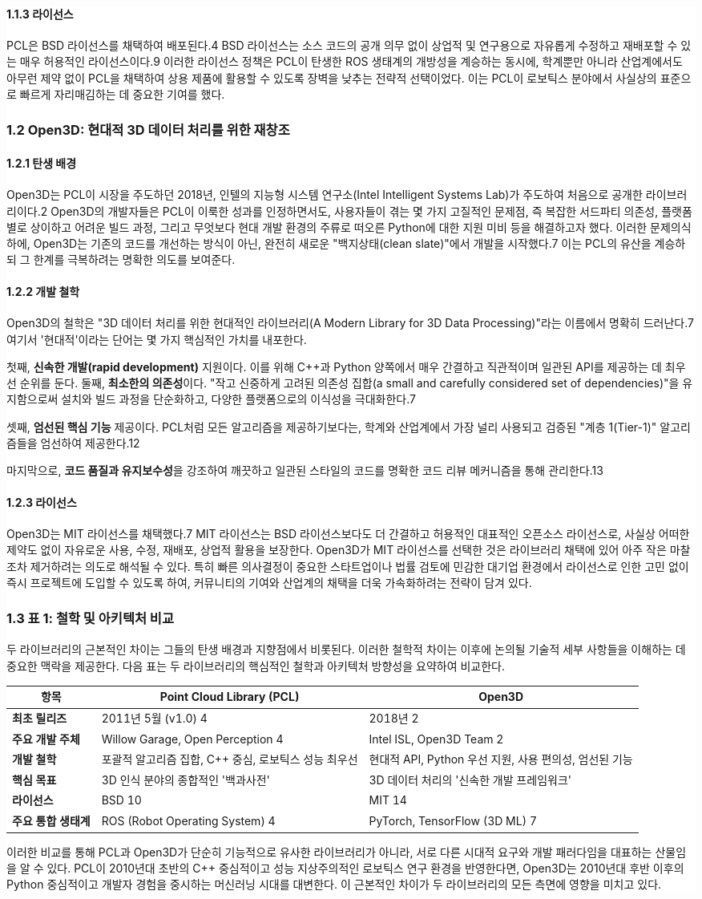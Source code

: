 #### 1.1.3  라이선스

PCL은 BSD 라이선스를 채택하여 배포된다.4 BSD 라이선스는 소스 코드의 공개 의무 없이 상업적 및 연구용으로 자유롭게 수정하고 재배포할 수 있는 매우 허용적인 라이선스이다.9 이러한 라이선스 정책은 PCL이 탄생한 ROS 생태계의 개방성을 계승하는 동시에, 학계뿐만 아니라 산업계에서도 아무런 제약 없이 PCL을 채택하여 상용 제품에 활용할 수 있도록 장벽을 낮추는 전략적 선택이었다. 이는 PCL이 로보틱스 분야에서 사실상의 표준으로 빠르게 자리매김하는 데 중요한 기여를 했다.

### 1.2  Open3D: 현대적 3D 데이터 처리를 위한 재창조

#### 1.2.1  탄생 배경

Open3D는 PCL이 시장을 주도하던 2018년, 인텔의 지능형 시스템 연구소(Intel Intelligent Systems Lab)가 주도하여 처음으로 공개한 라이브러리이다.2 Open3D의 개발자들은 PCL이 이룩한 성과를 인정하면서도, 사용자들이 겪는 몇 가지 고질적인 문제점, 즉 복잡한 서드파티 의존성, 플랫폼별로 상이하고 어려운 빌드 과정, 그리고 무엇보다 현대 개발 환경의 주류로 떠오른 Python에 대한 지원 미비 등을 해결하고자 했다. 이러한 문제의식 하에, Open3D는 기존의 코드를 개선하는 방식이 아닌, 완전히 새로운 "백지상태(clean slate)"에서 개발을 시작했다.7 이는 PCL의 유산을 계승하되 그 한계를 극복하려는 명확한 의도를 보여준다.

#### 1.2.2  개발 철학

Open3D의 철학은 "3D 데이터 처리를 위한 현대적인 라이브러리(A Modern Library for 3D Data Processing)"라는 이름에서 명확히 드러난다.7 여기서 '현대적'이라는 단어는 몇 가지 핵심적인 가치를 내포한다.

첫째, **신속한 개발(rapid development)** 지원이다. 이를 위해 C++과 Python 양쪽에서 매우 간결하고 직관적이며 일관된 API를 제공하는 데 최우선 순위를 둔다. 둘째, **최소한의 의존성**이다. "작고 신중하게 고려된 의존성 집합(a small and carefully considered set of dependencies)"을 유지함으로써 설치와 빌드 과정을 단순화하고, 다양한 플랫폼으로의 이식성을 극대화한다.7

셋째, **엄선된 핵심 기능** 제공이다. PCL처럼 모든 알고리즘을 제공하기보다는, 학계와 산업계에서 가장 널리 사용되고 검증된 "계층 1(Tier-1)" 알고리즘들을 엄선하여 제공한다.12

마지막으로, **코드 품질과 유지보수성**을 강조하여 깨끗하고 일관된 스타일의 코드를 명확한 코드 리뷰 메커니즘을 통해 관리한다.13

#### 1.2.3  라이선스

Open3D는 MIT 라이선스를 채택했다.7 MIT 라이선스는 BSD 라이선스보다도 더 간결하고 허용적인 대표적인 오픈소스 라이선스로, 사실상 어떠한 제약도 없이 자유로운 사용, 수정, 재배포, 상업적 활용을 보장한다. Open3D가 MIT 라이선스를 선택한 것은 라이브러리 채택에 있어 아주 작은 마찰조차 제거하려는 의도로 해석될 수 있다. 특히 빠른 의사결정이 중요한 스타트업이나 법률 검토에 민감한 대기업 환경에서 라이선스로 인한 고민 없이 즉시 프로젝트에 도입할 수 있도록 하여, 커뮤니티의 기여와 산업계의 채택을 더욱 가속화하려는 전략이 담겨 있다.

### 1.3  표 1: 철학 및 아키텍처 비교

두 라이브러리의 근본적인 차이는 그들의 탄생 배경과 지향점에서 비롯된다. 이러한 철학적 차이는 이후에 논의될 기술적 세부 사항들을 이해하는 데 중요한 맥락을 제공한다. 다음 표는 두 라이브러리의 핵심적인 철학과 아키텍처 방향성을 요약하여 비교한다.

| 항목                 | Point Cloud Library (PCL)                            | Open3D                                                 |
| -------------------- | ---------------------------------------------------- | ------------------------------------------------------ |
| **최초 릴리즈**      | 2011년 5월 (v1.0) 4                                  | 2018년 2                                               |
| **주요 개발 주체**   | Willow Garage, Open Perception 4                     | Intel ISL, Open3D Team 2                               |
| **개발 철학**        | 포괄적 알고리즘 집합, C++ 중심, 로보틱스 성능 최우선 | 현대적 API, Python 우선 지원, 사용 편의성, 엄선된 기능 |
| **핵심 목표**        | 3D 인식 분야의 종합적인 '백과사전'                   | 3D 데이터 처리의 '신속한 개발 프레임워크'              |
| **라이선스**         | BSD 10                                               | MIT 14                                                 |
| **주요 통합 생태계** | ROS (Robot Operating System) 4                       | PyTorch, TensorFlow (3D ML) 7                          |

이러한 비교를 통해 PCL과 Open3D가 단순히 기능적으로 유사한 라이브러리가 아니라, 서로 다른 시대적 요구와 개발 패러다임을 대표하는 산물임을 알 수 있다. PCL이 2010년대 초반의 C++ 중심적이고 성능 지상주의적인 로보틱스 연구 환경을 반영한다면, Open3D는 2010년대 후반 이후의 Python 중심적이고 개발자 경험을 중시하는 머신러닝 시대를 대변한다. 이 근본적인 차이가 두 라이브러리의 모든 측면에 영향을 미치고 있다.

